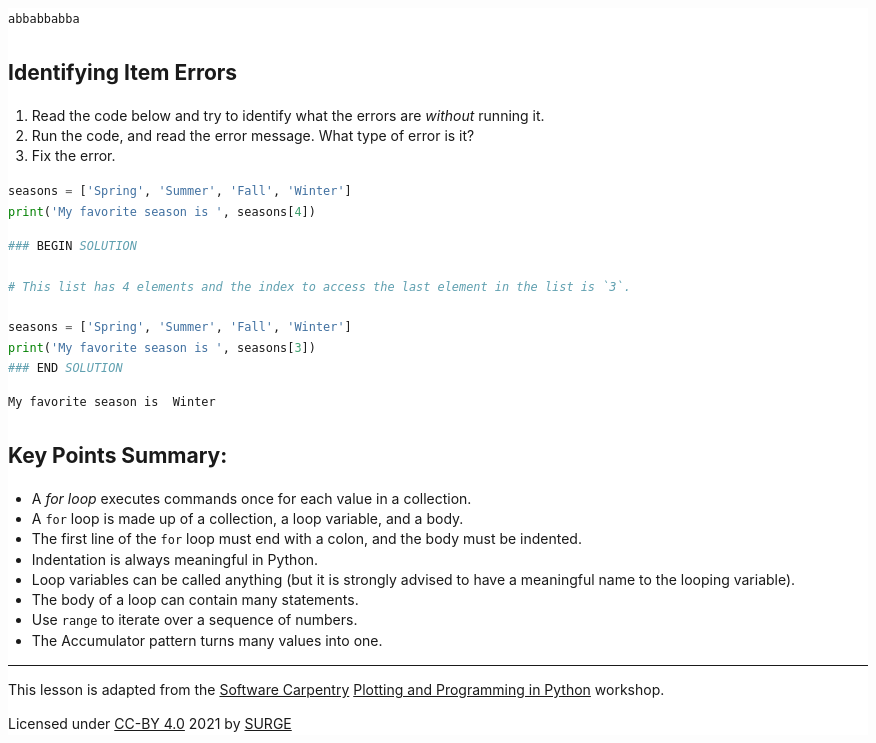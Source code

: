    abbabbabba


## Identifying Item Errors

1. Read the code below and try to identify what the errors are *without* running it.
1. Run the code, and read the error message. What type of error is it?
1. Fix the error.

~~~python
seasons = ['Spring', 'Summer', 'Fall', 'Winter']
print('My favorite season is ', seasons[4])
~~~


```python
### BEGIN SOLUTION

# This list has 4 elements and the index to access the last element in the list is `3`.

seasons = ['Spring', 'Summer', 'Fall', 'Winter']
print('My favorite season is ', seasons[3])
### END SOLUTION
```

    My favorite season is  Winter


## Key Points Summary:

- A *for loop* executes commands once for each value in a collection.
- A `for` loop is made up of a collection, a loop variable, and a body.
- The first line of the `for` loop must end with a colon, and the body must be indented.
- Indentation is always meaningful in Python.
- Loop variables can be called anything (but it is strongly advised to have a meaningful name to the looping variable).
- The body of a loop can contain many statements.
- Use `range` to iterate over a sequence of numbers.
- The Accumulator pattern turns many values into one.



---
This lesson is adapted from the [Software Carpentry](https://software-carpentry.org/lessons/) [Plotting and Programming in Python](http://swcarpentry.github.io/python-novice-gapminder/) workshop. 

Licensed under [CC-BY 4.0](https://creativecommons.org/licenses/by/4.0/) 2021 by [SURGE](https://github.com/surge-dalhousie)
